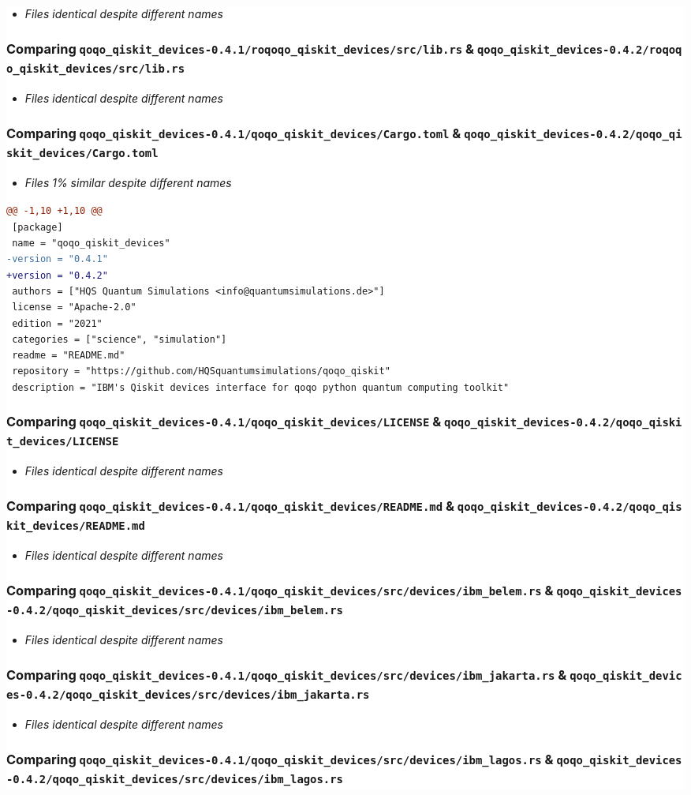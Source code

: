 * *Files identical despite different names*

### Comparing `qoqo_qiskit_devices-0.4.1/roqoqo_qiskit_devices/src/lib.rs` & `qoqo_qiskit_devices-0.4.2/roqoqo_qiskit_devices/src/lib.rs`

 * *Files identical despite different names*

### Comparing `qoqo_qiskit_devices-0.4.1/qoqo_qiskit_devices/Cargo.toml` & `qoqo_qiskit_devices-0.4.2/qoqo_qiskit_devices/Cargo.toml`

 * *Files 1% similar despite different names*

```diff
@@ -1,10 +1,10 @@
 [package]
 name = "qoqo_qiskit_devices"
-version = "0.4.1"
+version = "0.4.2"
 authors = ["HQS Quantum Simulations <info@quantumsimulations.de>"]
 license = "Apache-2.0"
 edition = "2021"
 categories = ["science", "simulation"]
 readme = "README.md"
 repository = "https://github.com/HQSquantumsimulations/qoqo_qiskit"
 description = "IBM's Qiskit devices interface for qoqo python quantum computing toolkit"
```

### Comparing `qoqo_qiskit_devices-0.4.1/qoqo_qiskit_devices/LICENSE` & `qoqo_qiskit_devices-0.4.2/qoqo_qiskit_devices/LICENSE`

 * *Files identical despite different names*

### Comparing `qoqo_qiskit_devices-0.4.1/qoqo_qiskit_devices/README.md` & `qoqo_qiskit_devices-0.4.2/qoqo_qiskit_devices/README.md`

 * *Files identical despite different names*

### Comparing `qoqo_qiskit_devices-0.4.1/qoqo_qiskit_devices/src/devices/ibm_belem.rs` & `qoqo_qiskit_devices-0.4.2/qoqo_qiskit_devices/src/devices/ibm_belem.rs`

 * *Files identical despite different names*

### Comparing `qoqo_qiskit_devices-0.4.1/qoqo_qiskit_devices/src/devices/ibm_jakarta.rs` & `qoqo_qiskit_devices-0.4.2/qoqo_qiskit_devices/src/devices/ibm_jakarta.rs`

 * *Files identical despite different names*

### Comparing `qoqo_qiskit_devices-0.4.1/qoqo_qiskit_devices/src/devices/ibm_lagos.rs` & `qoqo_qiskit_devices-0.4.2/qoqo_qiskit_devices/src/devices/ibm_lagos.rs`
